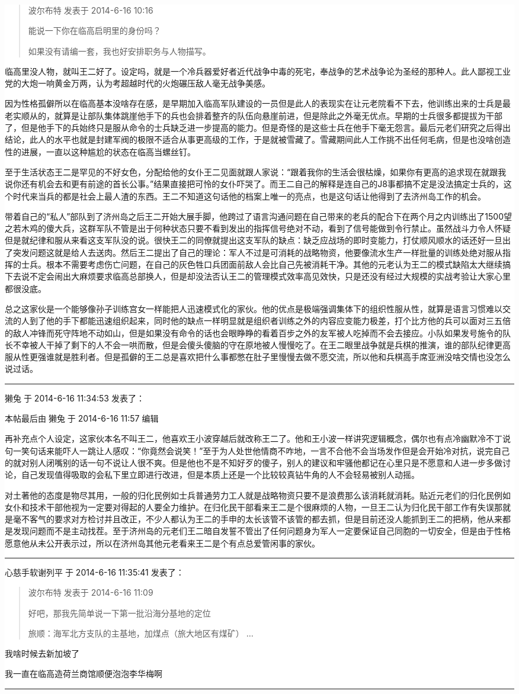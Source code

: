 
> 
> 波尔布特 发表于 2014-6-16 10:16
> 
> 能说一下你在临高启明里的身份吗？
> 
> 如果没有请编一套，我也好安排职务与人物描写。



临高里没人物，就叫王二好了。设定吗，就是一个冷兵器爱好者近代战争中毒的死宅，奉战争的艺术战争论为圣经的那种人。此人鄙视工业党的大炮一响黄金万两，认为考超越时代的火炮碾压敌人毫无战争美感。

因为性格孤僻所以在临高基本没啥存在感，是早期加入临高军队建设的一员但是此人的表现实在让元老院看不下去，他训练出来的士兵是最老实顺从的，就算是让部队集体跳崖他手下的兵也会排着整齐的队伍向悬崖前进，但是除此之外毫无优点。早期的士兵很多都提拔为干部了，但是他手下的兵始终只是服从命令的士兵缺乏进一步提高的能力。但是奇怪的是这些士兵在他手下毫无怨言。最后元老们研究之后得出结论，此人的水平也就是封建军阀的极限不适合从事更高级的工作，于是就被雪藏了。雪藏期间此人工作挑不出任何毛病，但是也没啥创造性的进展，一直以这种尴尬的状态在临高当螺丝钉。

至于生活状态王二是罕见的不好女色，分配给他的女仆王二见面就跟人家说：“跟着我你的生活会很枯燥，如果你有更高的追求现在就跟我说你还有机会去和更有前途的首长公事。”结果直接把可怜的女仆吓哭了。而王二自己的解释是连自己的J8事都搞不定是没法搞定士兵的，这个时代来当兵的都是社会上最人渣的东西。王二不知道这句话他的档案上唯一的亮点，也是这句话让他得到了去济州岛工作的机会。

带着自己的“私人”部队到了济州岛之后王二开始大展手脚，他跨过了语言沟通问题在自己带来的老兵的配合下在两个月之内训练出了1500望之若木鸡的傻大兵，这群军队不管是出于何种状态只要不看到发出的指挥信号绝对不动，看到了信号能做到令行禁止。虽然战斗力令人怀疑但是就纪律和服从来看这支军队没的说。很快王二的同僚就提出这支军队的缺点：缺乏应战场的即时变能力，打仗顺风顺水的话还好一旦出了突发问题这就是给人去送肉。然后王二提出了自己的理论：军人不过是可消耗的战略物资，他要像流水生产一样批量的训练处绝对服从指挥的士兵。根本不需要考虑伤亡问题，在自己的灰色牲口兵团面前敌人会比自己先被消耗干净。其他的元老认为王二的模式缺陷太大继续搞下去说不定会闹出大麻烦要求临高总部换人，但是却没法否认王二的管理模式效率高见效快，只是还没有经过大规模的实战考验让大家心里都很没底。

总之这家伙是一个能够像孙子训练宫女一样能把人迅速模式化的家伙。他的优点是极端强调集体下的组织性服从性，就算是语言习惯难以交流的人到了他的手下都能迅速组织起来，同时他的缺点一样明显就是组织者训练之外的内容应变能力极差，打个比方他的兵可以面对三五倍的敌人冲锋而死守阵地不动如山，但是如果没有命令的话也会眼睁睁的看着百步之外的友军被人吃掉而不会去接应。小队如果发号施令的队长不幸被人干掉了剩下的人不会一哄而散，但是会傻头傻脑的守在原地被人慢慢吃了。在王二眼里战争就是兵棋的推演，谁的部队纪律更高服从性更强谁就是胜利者。但是孤僻的王二总是喜欢把什么事都憋在肚子里慢慢去做不愿交流，所以他和兵棋高手席亚洲没啥交情也没怎么说过话。

---------

獭兔 于 2014-6-16 11:34:53 发表了：

本帖最后由 獭兔 于 2014-6-16 11:57 编辑 

再补充点个人设定，这家伙本名不叫王二，他喜欢王小波穿越后就改称王二了。他和王小波一样讲究逻辑概念，偶尔也有点冷幽默冷不丁说句一笑句话来能吓人一跳让人感叹：“你竟然会说笑！”至于为人处世他情商不咋地，一言不合他不会当场发作但是会开始冷对抗，说完自己的就对别人闭嘴别的话一句不说让人很不爽。但是他也不是不知好歹的傻子，别人的建议和牢骚他都记在心里只是不愿意和人进一步多做讨论，自己发现值得吸取的会私下里立即进行改进，但是本质上还是一个比较较真钻牛角的人不会轻易被别人动摇。 

对土著他的态度是物尽其用，一般的归化民例如士兵普通劳力工人就是战略物资只要不是浪费那么该消耗就消耗。贴近元老们的归化民例如女仆和技术干部他视为一定要对得起的人要全力维护。在归化民干部看来王二是个很麻烦的人物，一旦王二认为归化民干部工作有失误那就是毫不客气的要求对方检讨并且改正，不少人都认为王二的手申的太长该管不该管的都去抓，但是目前还没人能抓到王二的把柄，他从来都是发现问题而不是主动找茬。至于济州岛的元老们王二暗自发誓不管出了任何问题身为军人一定要保证自己同胞的一切安全，但是由于性格愿意他从未公开表示过，所以在济州岛其他元老看来王二是个有点总爱管闲事的家伙。

---------

心慈手软谢列平 于 2014-6-16 11:35:41 发表了：

> 波尔布特 发表于 2014-6-16 11:09
> 
> 好吧，那我先简单说一下第一批沿海分基地的定位
> 
> 旅顺：海军北方支队的主基地，加煤点（旅大地区有煤矿） ...



我啥时候去新加坡了

我一直在临高造荷兰商馆顺便泡泡李华梅啊

---------
